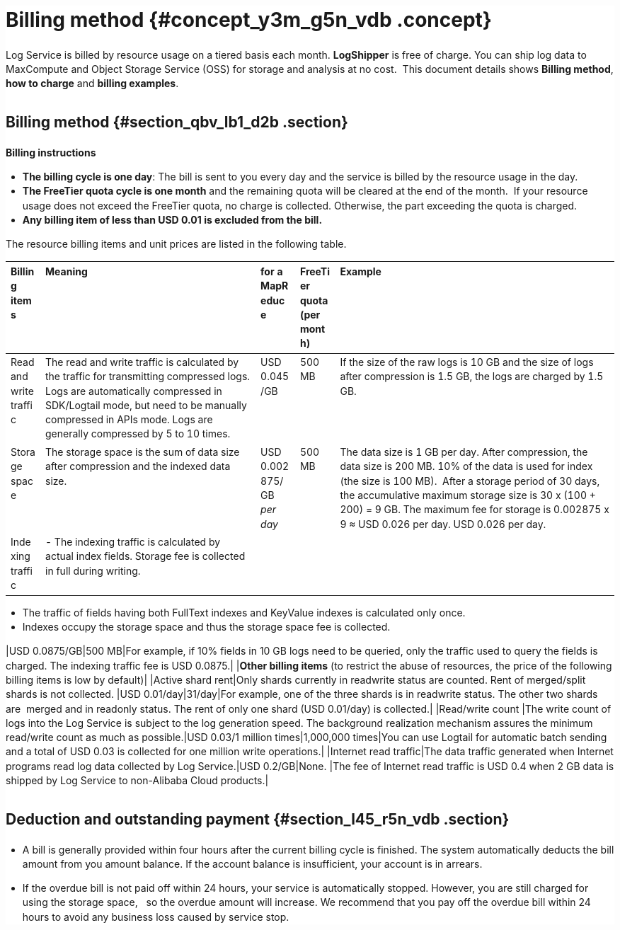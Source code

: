 # Billing method {#concept_y3m_g5n_vdb .concept}

Log Service is billed by resource usage on a tiered basis each month. **LogShipper** is free of charge. You can ship log data to MaxCompute and Object Storage Service \(OSS\) for storage and analysis at no cost.  This document details shows **Billing method**, **how to charge** and **billing examples**.

## Billing method {#section_qbv_lb1_d2b .section}

**Billing instructions**

-   **The billing cycle is one day**: The bill is sent to you every day and the service is billed by the resource usage in the day.
-   **The FreeTier quota cycle is one month** and the remaining quota will be cleared at the end of the month.  If your resource usage does not exceed the FreeTier quota, no charge is collected. Otherwise, the part exceeding the quota is charged.
-   **Any billing item of less than USD 0.01 is excluded from the bill.**

The resource billing items and unit prices are listed in the following table.

|Billing items|Meaning|for a MapReduce|FreeTier quota \(per month\)|Example |
|:------------|:------|:--------------|:---------------------------|:-------|
|Read and write traffic|The read and write traffic is calculated by the traffic for transmitting compressed logs. Logs are automatically compressed in SDK/Logtail mode, but need to be manually compressed in APIs mode. Logs are generally compressed by 5 to 10 times.|USD 0.045/GB |500 MB|If the size of the raw logs is 10 GB and the size of logs after compression is 1.5 GB, the logs are charged by 1.5 GB.|
|Storage space|The storage space is the sum of data size after compression and the indexed data size.|USD 0.002875/GB *per day*|500 MB|The data size is 1 GB per day. After compression, the data size is 200 MB. 10% of the data is used for index \(the size is 100 MB\).  After a storage period of 30 days,   the accumulative maximum storage size is 30 x \(100 + 200\) = 9 GB. The maximum fee for storage is 0.002875 x 9 ≈ USD 0.026 per day. USD 0.026 per day.|
|Indexing traffic| -   The indexing traffic is calculated by actual index fields. Storage fee is collected in full during writing.
-   The traffic of fields having both FullText indexes and KeyValue indexes is calculated only once.
-   Indexes occupy the storage space and thus the storage space fee is collected.

 |USD 0.0875/GB|500 MB|For example, if 10% fields in 10 GB logs need to be queried, only the traffic used to query the fields is charged. The indexing traffic fee is USD 0.0875.|
|**Other billing items** \(to restrict the abuse of resources, the price of the following billing items is low by default\)|
|Active shard rent|Only shards currently in readwrite status are counted. Rent of merged/split shards is not collected. |USD 0.01/day|31/day|For example, one of the three shards is in readwrite status. The other two shards are  merged and in readonly status. The rent of only one shard \(USD 0.01/day\) is collected.|
|Read/write count |The write count of logs into the Log Service is subject to the log generation speed. The background realization mechanism assures the minimum read/write count as much as possible.|USD 0.03/1 million times|1,000,000 times|You can use Logtail for automatic batch sending and a total of USD 0.03 is collected for one million write operations.|
|Internet read traffic|The data traffic generated when Internet programs read log data collected by Log Service.|USD 0.2/GB|None. |The fee of Internet read traffic is USD 0.4 when 2 GB data is shipped by Log Service to non-Alibaba Cloud products.|

## Deduction and outstanding payment {#section_l45_r5n_vdb .section}

-   A bill is generally provided within four hours after the current billing cycle is finished. The system automatically deducts the bill amount from you amount balance. If the account balance is insufficient, your account is in arrears.

-   If the overdue bill is not paid off within 24 hours, your service is automatically stopped. However, you are still charged for using the storage space,   so the overdue amount will increase. We recommend that you pay off the overdue bill within 24 hours to avoid any business loss caused by service stop.
